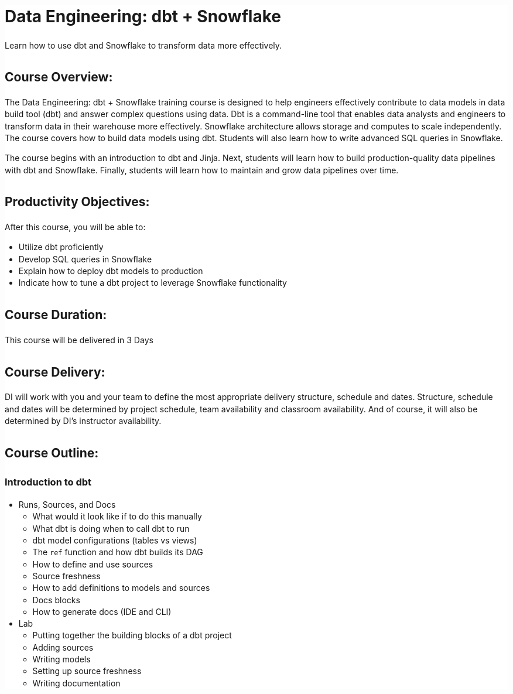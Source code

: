 # Data Engineering: dbt + Snowflake

Learn how to use dbt and Snowflake to transform data more effectively.

## Course Overview:

The Data Engineering: dbt + Snowflake training course is designed to help engineers effectively contribute to data models in data build tool (dbt) and answer complex questions using data. Dbt is a command-line tool that enables data analysts and engineers to transform data in their warehouse more effectively. Snowflake architecture allows storage and computes to scale independently. The course covers how to build data models using dbt. Students will also learn how to write advanced SQL queries in Snowflake.

The course begins with an introduction to dbt and Jinja. Next, students will learn how to build production-quality data pipelines with dbt and Snowflake. Finally, students will learn how to maintain and grow data pipelines over time.

## Productivity Objectives:

After this course, you will be able to:

- Utilize dbt proficiently
- Develop SQL queries in Snowflake
- Explain how to deploy dbt models to production
- Indicate how to tune a dbt project to leverage Snowflake functionality

## Course Duration:

This course will be delivered in 3 Days

## Course Delivery:

DI will work with you and your team to define the most appropriate delivery structure, schedule and dates. Structure, schedule and dates will be determined by project schedule, team availability and classroom availability. And of course, it will also be determined by DI’s instructor availability.

## Course Outline:

### Introduction to dbt
- Runs, Sources, and Docs
  - What would it look like if to do this manually
  - What dbt is doing when to call dbt to run
  - dbt model configurations (tables vs views)
  - The `ref` function and how dbt builds its DAG
  - How to define and use sources
  - Source freshness
  - How to add definitions to models and sources
  - Docs blocks
  - How to generate docs (IDE and CLI)
- Lab
  - Putting together the building blocks of a dbt project
  - Adding sources
  - Writing models
  - Setting up source freshness
  - Writing documentation
